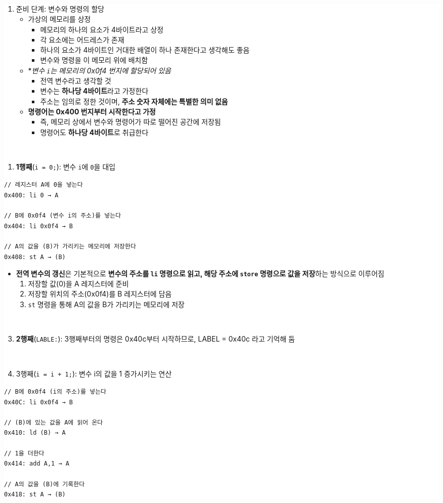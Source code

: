 1. 준비 단계: 변수와 명령의 할당
	- 가상의 메모리를 상정
		- 메모리의 하나의 요소가 4바이트라고 상정
		- 각 요소에는 어드레스가 존재
		- 하나의 요소가 4바이트인 거대한 배열이 하나 존재한다고 생각해도 좋음
		- 변수와 명령을 이 메모리 위에 배치함
	- **변수 `i`는 메모리의 0x0f4 번지에 할당되어 있음*
	    - 전역 변수라고 생각할 것
	    - 변수는 **하나당 4바이트**라고 가정한다
	    - 주소는 임의로 정한 것이며, **주소 숫자 자체에는 특별한 의미 없음**
	- **명령어는 0x400 번지부터 시작한다고 가정**
		- 즉, 메모리 상에서 변수와 명령어가 따로 떨어진 공간에 저장됨
	    - 명령어도 **하나당 4바이트**로 취급한다

<br />

1. **1행째**(`i = 0;`): 변수 `i`에 `0`을 대입

```
// 레지스터 A에 0을 넣는다 
0x400: li 0 → A  

// B에 0x0f4 (변수 i의 주소)를 넣는다
0x404: li 0x0f4 → B  

// A의 값을 (B)가 가리키는 메모리에 저장한다
0x408: st A → (B)
```

- **전역 변수의 갱신**은 기본적으로 **변수의 주소를 `li` 명령으로 읽고, 해당 주소에 `store` 명령으로 값을 저장**하는 방식으로 이루어짐
	1. 저장할 값(0)을 A 레지스터에 준비
	2. 저장할 위치의 주소(0x0f4)를 B 레지스터에 담음
	3. `st` 명령을 통해 A의 값을 B가 가리키는 메모리에 저장

<br />

3. **2행째**(`LABLE:`): 3행째부터의 명령은 0x40c부터 시작하므로, LABEL = 0x40c 라고 기억해 둠

<br />

4. 3행째(`i = i + 1;`): 변수 i의 값을 1 증가시키는 연산

```
// B에 0x0f4 (i의 주소)를 넣는다
0x40C: li 0x0f4 → B

// (B)에 있는 값을 A에 읽어 온다
0x410: ld (B) → A

// 1을 더한다
0x414: add A,1 → A

// A의 값을 (B)에 기록한다
0x418: st A → (B)
```
